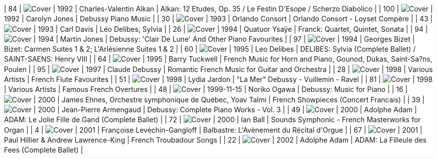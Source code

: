 | 84 | ![Cover](https://i.discogs.com/c_8KM31BZ-y24A4XoczABb_Y-I9b7D6fkwPPYN4q7cA/rs:fit/g:sm/q:40/h:150/w:150/czM6Ly9kaXNjb2dz/LWRhdGFiYXNlLWlt/YWdlcy9SLTE5Njk2/OTcyLTE2Mjc3ODIy/MzktNjEzOC5qcGVn.jpeg) | 1992 | Charles-Valentin Alkan | Alkan: 12 Etudes, Op. 35 &#x2F; Le Festin D&#39;Esope &#x2F; Scherzo Diabolico |
| 100 | ![Cover](https://i.discogs.com/ZmgXtmIzzEfJL7gFWFew6fC0vwKN_9in5crLeCOWi-8/rs:fit/g:sm/q:40/h:150/w:150/czM6Ly9kaXNjb2dz/LWRhdGFiYXNlLWlt/YWdlcy9SLTI2NDY3/Mjc0LTE2NzkxODky/ODEtNjM3Ni5qcGVn.jpeg) | 1992 | Carolyn Jones | Debussy Piano Music |
| 30 | ![Cover](https://i.discogs.com/dTX2jXAfzdrxPSbs-yZadbCbsmbCi7uiHz9ZxYrgamc/rs:fit/g:sm/q:40/h:150/w:150/czM6Ly9kaXNjb2dz/LWRhdGFiYXNlLWlt/YWdlcy9SLTkzNDAy/MzQtMTU3Nzk1MjU2/MC0zMjA1LmpwZWc.jpeg) | 1993 | Orlando Consort | Orlando Consort - Loyset Compère |
| 43 | ![Cover](https://i.discogs.com/FYFukLAhh8r6JeoGd29hB3iq5Q7076ZPEBH3OSdOlWw/rs:fit/g:sm/q:40/h:150/w:150/czM6Ly9kaXNjb2dz/LWRhdGFiYXNlLWlt/YWdlcy9SLTY3OTMw/MDQtMTQ4NTI2MjU2/MS00NTc0LmpwZWc.jpeg) | 1993 | Carl Davis | Léo Delibes, Sylvia |
| 26 | ![Cover](https://i.discogs.com/mL5ftm6_1Bd_cvP3LtyAVQASmkZY_4Q_jQX1S0p1OqI/rs:fit/g:sm/q:40/h:150/w:150/czM6Ly9kaXNjb2dz/LWRhdGFiYXNlLWlt/YWdlcy9SLTE0Mzgy/ODk1LTE1NzM0MDg0/NjYtOTkxMy5qcGVn.jpeg) | 1994 | Quatuor Ysaÿe | Franck: Quartet, Quintet, Sonata |
| 94 | ![Cover](https://i.discogs.com/CO6fXarz9xVJcU_E5lxVmBNoh3kkQKY9O-zlCLduXC4/rs:fit/g:sm/q:40/h:150/w:150/czM6Ly9kaXNjb2dz/LWRhdGFiYXNlLWlt/YWdlcy9SLTE2MDU0/MTY5LTE2MDI5NzE4/NDgtODk4Mi5qcGVn.jpeg) | 1994 | Martin Jones | Debussy: &#39;Clair De Lune&#39; And Other Piano Favourites |
| 97 | ![Cover](https://i.discogs.com/VkxcI_eeQxzy09C7SNBsYDCMeCKdm55J0TaUYKkG5T0/rs:fit/g:sm/q:40/h:150/w:150/czM6Ly9kaXNjb2dz/LWRhdGFiYXNlLWlt/YWdlcy9SLTE0OTc5/OTIwLTE1ODUwNDQ4/MTUtNjQ4MS5qcGVn.jpeg) | 1994 | Georges Bizet | Bizet: Carmen Suites 1 &amp; 2; L&#39;Arlésienne Suites 1 &amp; 2 |
| 60 | ![Cover](https://i.discogs.com/NuKIVLrwKxhUZ0-4X_YEi1rhNCjyRMMytdziqH0WkTY/rs:fit/g:sm/q:40/h:150/w:150/czM6Ly9kaXNjb2dz/LWRhdGFiYXNlLWlt/YWdlcy9SLTEwOTkw/ODE3LTE1MTc1MzA2/NDctODYyMy5qcGVn.jpeg) | 1995 | Leo Delibes | DELIBES: Sylvia (Complete Ballet) &#x2F; SAINT-SAENS: Henry VIII |
| 64 | ![Cover](https://i.discogs.com/YzJtV12ALL4UbC-Xk4bzODg69ecRqAlbfhAYQTM66Y8/rs:fit/g:sm/q:40/h:150/w:150/czM6Ly9kaXNjb2dz/LWRhdGFiYXNlLWlt/YWdlcy9SLTE5MjY0/MTI2LTE2MjQ1NzI3/OTAtNTM3OC5qcGVn.jpeg) | 1995 | Barry Tuckwell | French Music for Horn and Piano, Gounod, Dukas, Saint-Sa?ns, Poulen |
| 95 | ![Cover](https://i.discogs.com/Odpa7GJCG1P2B6I3EYPWcfgiDAaK_0CsRtNNwxYef_k/rs:fit/g:sm/q:40/h:150/w:150/czM6Ly9kaXNjb2dz/LWRhdGFiYXNlLWlt/YWdlcy9SLTc3MDQy/NTctMTUzMDc5MTc4/NC01MDI4LmpwZWc.jpeg) | 1997 | Claude Debussy | Romantic French Music for Guitar and Orchestra |
| 28 | ![Cover](https://i.discogs.com/pVjf6F2mELuLRJpR1g3AK3mcjvziMUJ3gHhzoDEFKe8/rs:fit/g:sm/q:40/h:150/w:150/czM6Ly9kaXNjb2dz/LWRhdGFiYXNlLWlt/YWdlcy9SLTEzMDE3/LTE2NDc5NjEwMDgt/NjcwMS5qcGVn.jpeg) | 1998 | Various Artists | French Flute Favourites |
| 51 | ![Cover](https://i.discogs.com/pjrmJRPOTxmqVe04J6TSVLwOA8-0W7ufNMwBCQ482IY/rs:fit/g:sm/q:40/h:150/w:150/czM6Ly9kaXNjb2dz/LWRhdGFiYXNlLWlt/YWdlcy9SLTE1NzU4/OTM3LTE1OTcyNTc3/NTgtNzYxMS5qcGVn.jpeg) | 1998 | Lydia Jardon | &quot;La Mer&quot; Debussy - Vuillemin - Ravel |
| 81 | ![Cover](https://i.discogs.com/pVjf6F2mELuLRJpR1g3AK3mcjvziMUJ3gHhzoDEFKe8/rs:fit/g:sm/q:40/h:150/w:150/czM6Ly9kaXNjb2dz/LWRhdGFiYXNlLWlt/YWdlcy9SLTEzMDE3/LTE2NDc5NjEwMDgt/NjcwMS5qcGVn.jpeg) | 1998 | Various Artists | Famous French Overtures |
| 48 | ![Cover](https://i.discogs.com/ZKVCQTv1fOGJVdPSMRdjsumNQZhpkCF33JfLlE-bmBY/rs:fit/g:sm/q:40/h:150/w:150/czM6Ly9kaXNjb2dz/LWRhdGFiYXNlLWlt/YWdlcy9SLTE4NDAw/Mjc5LTE2MTkwNDI3/NTctMzI5Mi5qcGVn.jpeg) | 1999-11-15 | Noriko Ogawa | Debussy: Music for Piano |
| 16 | ![Cover](https://i.discogs.com/qiy_8iD6beqKbfWC2N8oPxURZdU5FVSPPzz8zOyFSWU/rs:fit/g:sm/q:40/h:150/w:150/czM6Ly9kaXNjb2dz/LWRhdGFiYXNlLWlt/YWdlcy9SLTE1Mzc5/OTA5LTE1OTA1OTMx/NjUtMjk4MC5qcGVn.jpeg) | 2000 | James Ehnes, Orchestre symphonique de Québec, Yoav Talmi | French Showpieces (Concert Francais) |
| 39 | ![Cover](https://i.discogs.com/zRxGUQ8J_ewHa6aKJDO_LRyEV5ImpawNDFdEALeAcXY/rs:fit/g:sm/q:40/h:150/w:150/czM6Ly9kaXNjb2dz/LWRhdGFiYXNlLWlt/YWdlcy9SLTEyMzM0/ODEyLTE1MzMxNTAy/NzUtOTA3My5qcGVn.jpeg) | 2000 | Jean-Pierre Armengaud | Debussy: Complete Piano Works - Vol. 3 |
| 49 | ![Cover](https://i.discogs.com/on7UEtEELzj6-rmEeFlQy0H2bgouIEeY9QJvkmsIM-0/rs:fit/g:sm/q:40/h:150/w:150/czM6Ly9kaXNjb2dz/LWRhdGFiYXNlLWlt/YWdlcy9SLTE1MDQ2/NTU1LTE1ODU5NjQy/NzgtNTg3NS5wbmc.jpeg) | 2000 | Adolphe Adam | ADAM: Le Jolie Fille de Gand (Complete Ballet) |
| 72 | ![Cover](https://i.discogs.com/QFhTBhYVuyajF2z60WSAhDxJz6N7pwYP7vl28zaOMVU/rs:fit/g:sm/q:40/h:150/w:150/czM6Ly9kaXNjb2dz/LWRhdGFiYXNlLWlt/YWdlcy9SLTEyNjc3/MjkxLTE1Mzk4NzM3/NTctMTEzOC5qcGVn.jpeg) | 2000 | Ian Ball | Sounds Symphonic - French Masterworks for Organ |
| 4 | ![Cover](https://i.discogs.com/j12wNFdWp_PvxZBXIgqI76GFdw-lAiY8zJXgXm2bgQA/rs:fit/g:sm/q:40/h:150/w:150/czM6Ly9kaXNjb2dz/LWRhdGFiYXNlLWlt/YWdlcy9SLTIzMzQ4/NjQyLTE2NTM0NzQ5/ODktMzg2Ni5qcGVn.jpeg) | 2001 | Françoise Levéchin-Gangloff | Balbastre: L&#39;Avènement du Récital d&#39;Orgue |
| 67 | ![Cover](https://i.discogs.com/Zt3oo6X5Gigv64iF8DCOfRFEQ-BWVla9h8d7lXhvQoM/rs:fit/g:sm/q:40/h:150/w:150/czM6Ly9kaXNjb2dz/LWRhdGFiYXNlLWlt/YWdlcy9SLTEwNjM3/NTI5LTE1MzI3MzEz/NjQtMTE2My5qcGVn.jpeg) | 2001 | Paul Hillier &amp; Andrew Lawrence-King | French Troubadour Songs |
| 22 | ![Cover](https://i.discogs.com/ipD5f4yC7yTiXsI8WKHkR5unt5Kc9tBLZgvT94sWWcc/rs:fit/g:sm/q:40/h:150/w:150/czM6Ly9kaXNjb2dz/LWRhdGFiYXNlLWlt/YWdlcy9SLTE1MDQ0/NDcyLTE1ODU5MzQ5/MzgtMTIxOC5naWY.jpeg) | 2002 | Adolphe Adam | ADAM: La Filleule des Fees (Complete Ballet) |